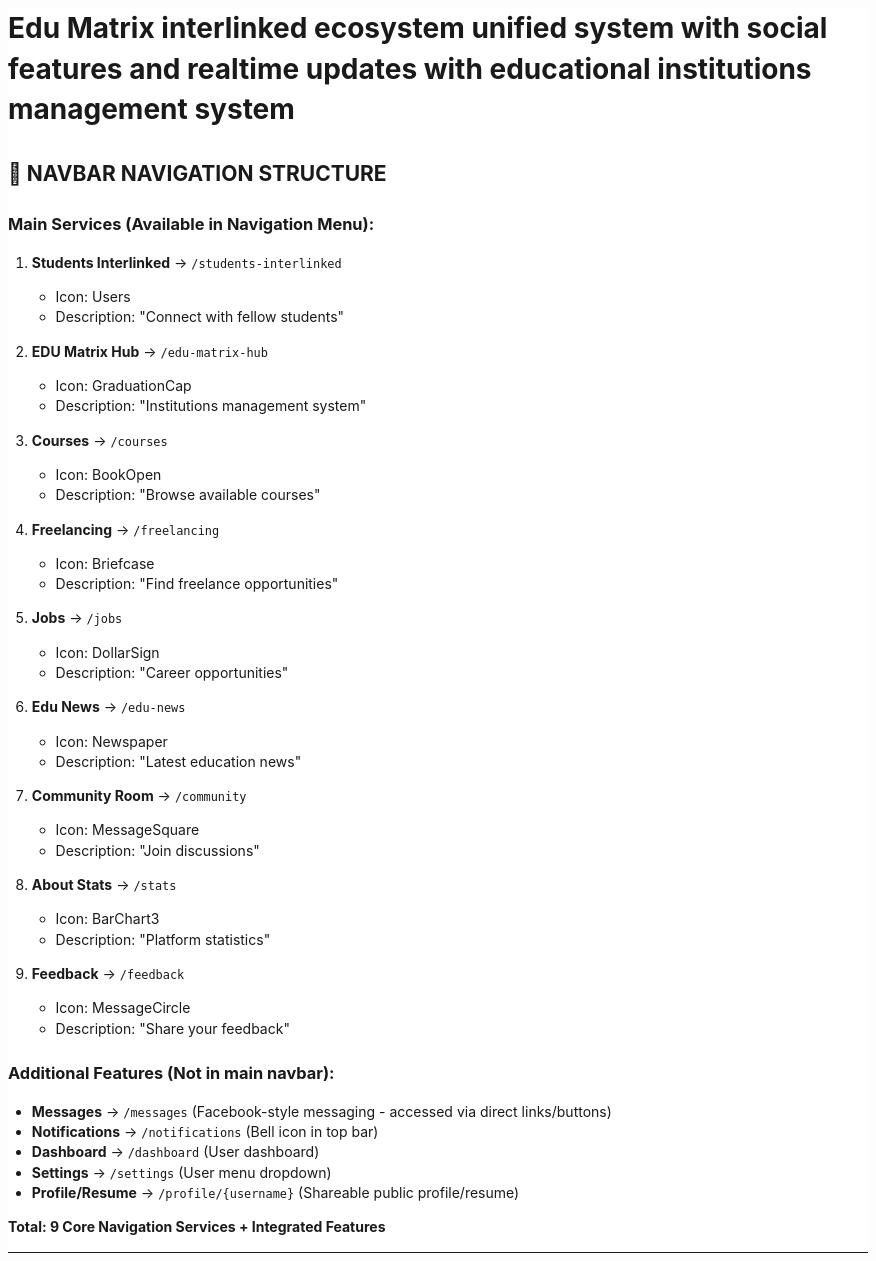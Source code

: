 # Edu Matrix interlinked ecosystem unified system with social features and realtime updates with educational institutions management system

## **🧭 NAVBAR NAVIGATION STRUCTURE**

### **Main Services (Available in Navigation Menu):**

1. **Students Interlinked** → `/students-interlinked`
   - Icon: Users
   - Description: "Connect with fellow students"

2. **EDU Matrix Hub** → `/edu-matrix-hub`
   - Icon: GraduationCap
   - Description: "Institutions management system"

3. **Courses** → `/courses`
   - Icon: BookOpen
   - Description: "Browse available courses"

4. **Freelancing** → `/freelancing`
   - Icon: Briefcase
   - Description: "Find freelance opportunities"

5. **Jobs** → `/jobs`
   - Icon: DollarSign
   - Description: "Career opportunities"

6. **Edu News** → `/edu-news`
   - Icon: Newspaper
   - Description: "Latest education news"

7. **Community Room** → `/community`
   - Icon: MessageSquare
   - Description: "Join discussions"

8. **About Stats** → `/stats`
   - Icon: BarChart3
   - Description: "Platform statistics"

9. **Feedback** → `/feedback`
   - Icon: MessageCircle
   - Description: "Share your feedback"

### **Additional Features (Not in main navbar):**
- **Messages** → `/messages` (Facebook-style messaging - accessed via direct links/buttons)
- **Notifications** → `/notifications` (Bell icon in top bar)
- **Dashboard** → `/dashboard` (User dashboard)
- **Settings** → `/settings` (User menu dropdown)
- **Profile/Resume** → `/profile/{username}` (Shareable public profile/resume)

**Total: 9 Core Navigation Services + Integrated Features**

---